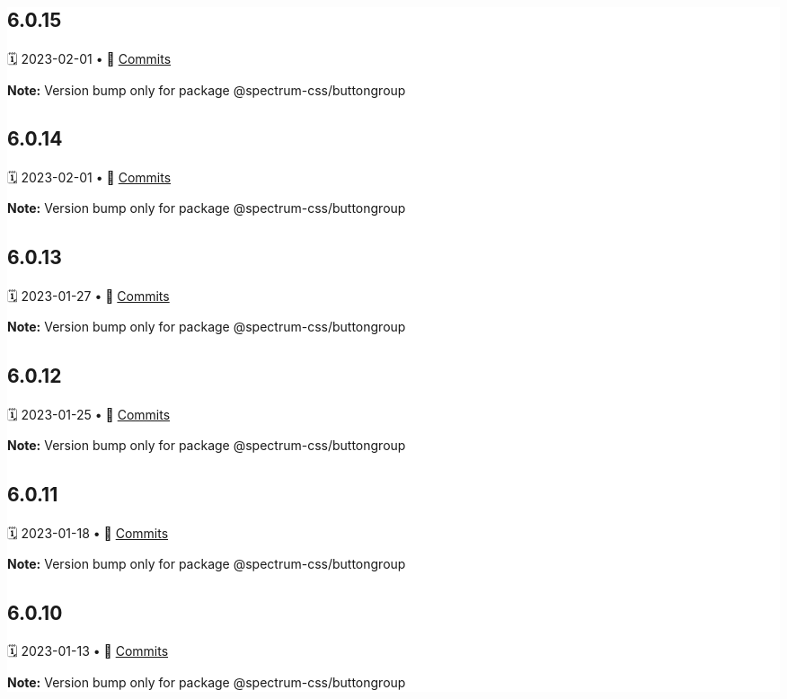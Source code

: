 <a name="6.0.15"></a>

## 6.0.15

🗓 2023-02-01 • 📝 [Commits](https://github.com/adobe/spectrum-css/compare/@spectrum-css/buttongroup@6.0.14...@spectrum-css/buttongroup@6.0.15)

**Note:** Version bump only for package @spectrum-css/buttongroup

<a name="6.0.14"></a>

## 6.0.14

🗓 2023-02-01 • 📝 [Commits](https://github.com/adobe/spectrum-css/compare/@spectrum-css/buttongroup@6.0.13...@spectrum-css/buttongroup@6.0.14)

**Note:** Version bump only for package @spectrum-css/buttongroup

<a name="6.0.13"></a>

## 6.0.13

🗓 2023-01-27 • 📝 [Commits](https://github.com/adobe/spectrum-css/compare/@spectrum-css/buttongroup@6.0.12...@spectrum-css/buttongroup@6.0.13)

**Note:** Version bump only for package @spectrum-css/buttongroup

<a name="6.0.12"></a>

## 6.0.12

🗓 2023-01-25 • 📝 [Commits](https://github.com/adobe/spectrum-css/compare/@spectrum-css/buttongroup@6.0.11...@spectrum-css/buttongroup@6.0.12)

**Note:** Version bump only for package @spectrum-css/buttongroup

<a name="6.0.11"></a>

## 6.0.11

🗓 2023-01-18 • 📝 [Commits](https://github.com/adobe/spectrum-css/compare/@spectrum-css/buttongroup@6.0.9...@spectrum-css/buttongroup@6.0.11)

**Note:** Version bump only for package @spectrum-css/buttongroup

<a name="6.0.10"></a>

## 6.0.10

🗓 2023-01-13 • 📝 [Commits](https://github.com/adobe/spectrum-css/compare/@spectrum-css/buttongroup@6.0.9...@spectrum-css/buttongroup@6.0.10)

**Note:** Version bump only for package @spectrum-css/buttongroup

<a name="6.0.9"></a>
